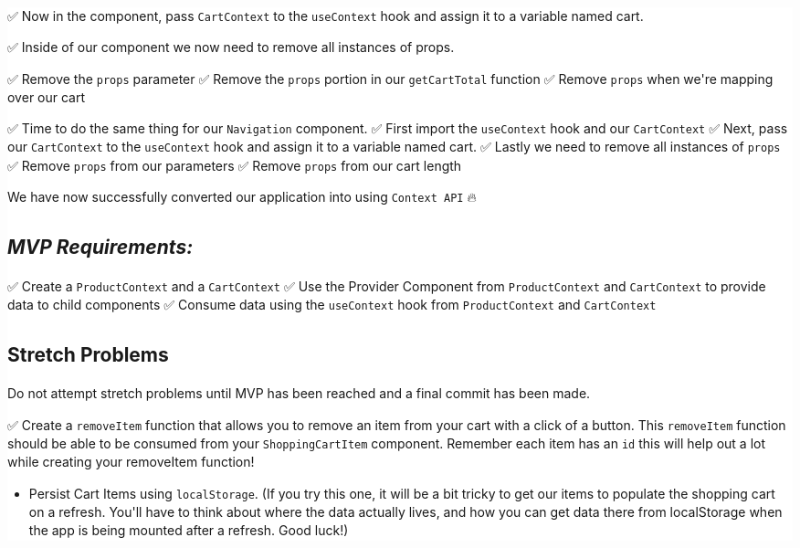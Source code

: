 ✅ Now in the component, pass `CartContext` to the `useContext` hook and assign it to a variable named cart.

✅ Inside of our component we now need to remove all instances of props.

  ✅ Remove the `props` parameter
  ✅ Remove the `props` portion in our `getCartTotal` function
  ✅ Remove `props` when we're mapping over our cart

✅ Time to do the same thing for our `Navigation` component.
  ✅ First import the `useContext` hook and our `CartContext`
  ✅ Next, pass our `CartContext` to the `useContext` hook and assign it to a variable named cart.
  ✅ Lastly we need to remove all instances of `props`
    ✅ Remove `props` from our parameters
    ✅ Remove `props` from our cart length

We have now successfully converted our application into using `Context API` 🔥

## _MVP Requirements:_

✅ Create a `ProductContext` and a `CartContext`
✅ Use the Provider Component from `ProductContext` and `CartContext` to provide data to child components
✅ Consume data using the `useContext` hook from `ProductContext` and `CartContext`

## Stretch Problems

Do not attempt stretch problems until MVP has been reached and a final commit has been made.

✅ Create a `removeItem` function that allows you to remove an item from your cart with a click of a button. This `removeItem` function should be able to be consumed from your `ShoppingCartItem` component.
  Remember each item has an `id` this will help out a lot while creating your removeItem function!

- Persist Cart Items using `localStorage`. (If you try this one, it will be a bit tricky to get our items to populate the shopping cart on a refresh. You'll have to think about where the data actually lives, and how you can get data there from localStorage when the app is being mounted after a refresh. Good luck!)
